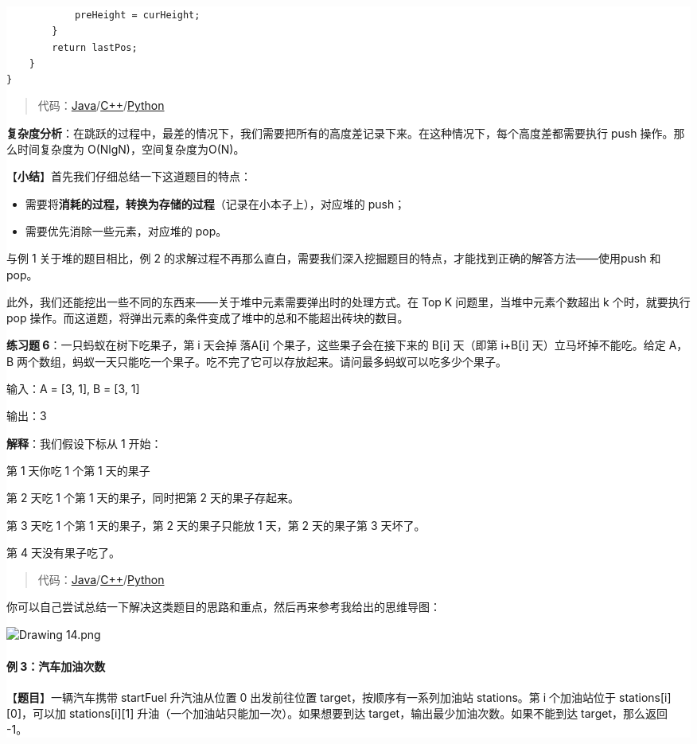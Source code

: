                 preHeight = curHeight;
            }
            return lastPos;
        }
    }
    

> 代码：[Java](https://github.com/lagoueduCol/Algorithm-Dryad/blob/main/03.HeapAndPriorityQueue/1642.%E5%8F%AF%E4%BB%A5%E5%88%B0%E8%BE%BE%E7%9A%84%E6%9C%80%E8%BF%9C%E5%BB%BA%E7%AD%91.java)/[C++](https://github.com/lagoueduCol/Algorithm-Dryad/blob/main/03.HeapAndPriorityQueue/1642.%E5%8F%AF%E4%BB%A5%E5%88%B0%E8%BE%BE%E7%9A%84%E6%9C%80%E8%BF%9C%E5%BB%BA%E7%AD%91.cpp)/[Python](https://github.com/lagoueduCol/Algorithm-Dryad/blob/main/03.HeapAndPriorityQueue/1642.%E5%8F%AF%E4%BB%A5%E5%88%B0%E8%BE%BE%E7%9A%84%E6%9C%80%E8%BF%9C%E5%BB%BA%E7%AD%91.py)

**复杂度分析**：在跳跃的过程中，最差的情况下，我们需要把所有的高度差记录下来。在这种情况下，每个高度差都需要执行 push 操作。那么时间复杂度为 O(NlgN)，空间复杂度为O(N)。

【**小结**】首先我们仔细总结一下这道题目的特点：

*   需要将**消耗的过程，转换为存储的过程**（记录在小本子上），对应堆的 push；
    
*   需要优先消除一些元素，对应堆的 pop。
    

与例 1 关于堆的题目相比，例 2 的求解过程不再那么直白，需要我们深入挖掘题目的特点，才能找到正确的解答方法——使用push 和 pop。

此外，我们还能挖出一些不同的东西来——关于堆中元素需要弹出时的处理方式。在 Top K 问题里，当堆中元素个数超出 k 个时，就要执行 pop 操作。而这道题，将弹出元素的条件变成了堆中的总和不能超出砖块的数目。

**练习题 6**：一只蚂蚁在树下吃果子，第 i 天会掉 落A\[i\] 个果子，这些果子会在接下来的 B\[i\] 天（即第 i+B\[i\] 天）立马坏掉不能吃。给定 A，B 两个数组，蚂蚁一天只能吃一个果子。吃不完了它可以存放起来。请问最多蚂蚁可以吃多少个果子。

输入：A = \[3, 1\], B = \[3, 1\]

输出：3

**解释**：我们假设下标从 1 开始：

第 1 天你吃 1 个第 1 天的果子

第 2 天吃 1 个第 1 天的果子，同时把第 2 天的果子存起来。

第 3 天吃 1 个第 1 天的果子，第 2 天的果子只能放 1 天，第 2 天的果子第 3 天坏了。

第 4 天没有果子吃了。

> 代码：[Java](https://github.com/lagoueduCol/Algorithm-Dryad/blob/main/03.HeapAndPriorityQueue/1705.%E5%90%83%E8%8B%B9%E6%9E%9C%E7%9A%84%E6%9C%80%E5%A4%A7%E6%95%B0%E7%9B%AE.java)/[C++](https://github.com/lagoueduCol/Algorithm-Dryad/blob/main/03.HeapAndPriorityQueue/1705.%E5%90%83%E8%8B%B9%E6%9E%9C%E7%9A%84%E6%9C%80%E5%A4%A7%E6%95%B0%E7%9B%AE.cpp)/[Python](https://github.com/lagoueduCol/Algorithm-Dryad/blob/main/03.HeapAndPriorityQueue/1705.%E5%90%83%E8%8B%B9%E6%9E%9C%E7%9A%84%E6%9C%80%E5%A4%A7%E6%95%B0%E7%9B%AE.py)

你可以自己尝试总结一下解决这类题目的思路和重点，然后再来参考我给出的思维导图：

![Drawing 14.png](https://s0.lgstatic.com/i/image6/M00/13/46/CioPOWBB-LyAd-I8AACuBAvv24c185.png)

#### 例 3：汽车加油次数

【**题目**】一辆汽车携带 startFuel 升汽油从位置 0 出发前往位置 target，按顺序有一系列加油站 stations。第 i 个加油站位于 stations\[i\]\[0\]，可以加 stations\[i\]\[1\] 升油（一个加油站只能加一次）。如果想要到达 target，输出最少加油次数。如果不能到达 target，那么返回 -1。
